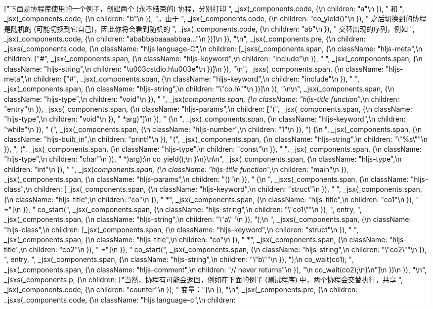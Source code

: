 [\"下面是协程库使用的一个例子，创建两个 (永不结束的) 协程，分别打印 \", _jsx(_components.code, {\n        children: \"a\"\n      }), \" 和 \", _jsx(_components.code, {\n        children: \"b\"\n      }), \"。由于 \", _jsx(_components.code, {\n        children: \"co_yield()\"\n      }), \" 之后切换到的协程是随机的 (可能切换到它自己)，因此你将会看到随机的 \", _jsx(_components.code, {\n        children: \"ab\"\n      }), \" 交替出现的序列，例如 \", _jsx(_components.code, {\n        children: \"ababbabaaaabbaa...\"\n      })]\n    }), \"\\n\", _jsx(_components.pre, {\n      children: _jsxs(_components.code, {\n        className: \"hljs language-C\",\n        children: [_jsxs(_components.span, {\n          className: \"hljs-meta\",\n          children: [\"#\", _jsx(_components.span, {\n            className: \"hljs-keyword\",\n            children: \"include\"\n          }), \" \", _jsx(_components.span, {\n            className: \"hljs-string\",\n            children: \"\u003cstdio.h\u003e\"\n          })]\n        }), \"\\n\", _jsxs(_components.span, {\n          className: \"hljs-meta\",\n          children: [\"#\", _jsx(_components.span, {\n            className: \"hljs-keyword\",\n            children: \"include\"\n          }), \" \", _jsx(_components.span, {\n            className: \"hljs-string\",\n            children: \"\\\"co.h\\\"\"\n          })]\n        }), \"\\n\\n\", _jsx(_components.span, {\n          className: \"hljs-type\",\n          children: \"void\"\n        }), \" \", _jsx(_components.span, {\n          className: \"hljs-title function_\",\n          children: \"entry\"\n        }), _jsxs(_components.span, {\n          className: \"hljs-params\",\n          children: [\"(\", _jsx(_components.span, {\n            className: \"hljs-type\",\n            children: \"void\"\n          }), \" *arg)\"]\n        }), \" {\\n    \", _jsx(_components.span, {\n          className: \"hljs-keyword\",\n          children: \"while\"\n        }), \" (\", _jsx(_components.span, {\n          className: \"hljs-number\",\n          children: \"1\"\n        }), \") {\\n        \", _jsx(_components.span, {\n          className: \"hljs-built_in\",\n          children: \"printf\"\n        }), \"(\", _jsx(_components.span, {\n          className: \"hljs-string\",\n          children: \"\\\"%s\\\"\"\n        }), \", (\", _jsx(_components.span, {\n          className: \"hljs-type\",\n          children: \"const\"\n        }), \" \", _jsx(_components.span, {\n          className: \"hljs-type\",\n          children: \"char\"\n        }), \" *)arg);\\n        co_yield();\\n    }\\n}\\n\\n\", _jsx(_components.span, {\n          className: \"hljs-type\",\n          children: \"int\"\n        }), \" \", _jsx(_components.span, {\n          className: \"hljs-title function_\",\n          children: \"main\"\n        }), _jsx(_components.span, {\n          className: \"hljs-params\",\n          children: \"()\"\n        }), \" {\\n    \", _jsxs(_components.span, {\n          className: \"hljs-class\",\n          children: [_jsx(_components.span, {\n            className: \"hljs-keyword\",\n            children: \"struct\"\n          }), \" \", _jsx(_components.span, {\n            className: \"hljs-title\",\n            children: \"co\"\n          }), \" *\", _jsx(_components.span, {\n            className: \"hljs-title\",\n            children: \"co1\"\n          }), \" =\"]\n        }), \" co_start(\", _jsx(_components.span, {\n          className: \"hljs-string\",\n          children: \"\\\"co1\\\"\"\n        }), \", entry, \", _jsx(_components.span, {\n          className: \"hljs-string\",\n          children: \"\\\"a\\\"\"\n        }), \");\\n    \", _jsxs(_components.span, {\n          className: \"hljs-class\",\n          children: [_jsx(_components.span, {\n            className: \"hljs-keyword\",\n            children: \"struct\"\n          }), \" \", _jsx(_components.span, {\n            className: \"hljs-title\",\n            children: \"co\"\n          }), \" *\", _jsx(_components.span, {\n            className: \"hljs-title\",\n            children: \"co2\"\n          }), \" =\"]\n        }), \" co_start(\", _jsx(_components.span, {\n          className: \"hljs-string\",\n          children: \"\\\"co2\\\"\"\n        }), \", entry, \", _jsx(_components.span, {\n          className: \"hljs-string\",\n          children: \"\\\"b\\\"\"\n        }), \");\\n    co_wait(co1); \", _jsx(_components.span, {\n          className: \"hljs-comment\",\n          children: \"// never returns\"\n        }), \"\\n    co_wait(co2);\\n}\\n\"]\n      })\n    }), \"\\n\", _jsxs(_components.p, {\n      children: [\"当然，协程有可能会返回，例如在下面的例子 (测试程序) 中，两个协程会交替执行，共享 \", _jsx(_components.code, {\n        children: \"counter\"\n      }), \" 变量：\"]\n    }), \"\\n\", _jsx(_components.pre, {\n      children: _jsxs(_components.code, {\n        className: \"hljs language-c\",\n        children: